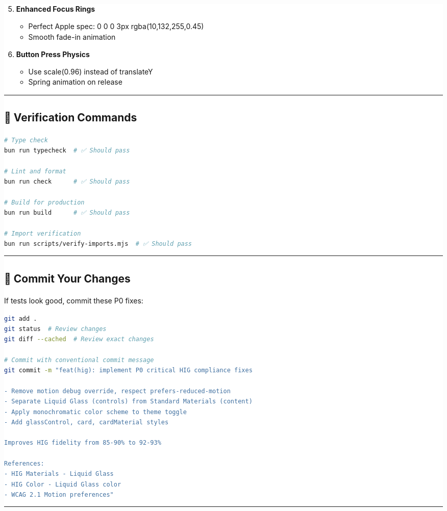5. **Enhanced Focus Rings**
   - Perfect Apple spec: 0 0 0 3px rgba(10,132,255,0.45)
   - Smooth fade-in animation

6. **Button Press Physics**
   - Use scale(0.96) instead of translateY
   - Spring animation on release

---

## 📝 Verification Commands

```bash
# Type check
bun run typecheck  # ✅ Should pass

# Lint and format
bun run check      # ✅ Should pass

# Build for production
bun run build      # ✅ Should pass

# Import verification
bun run scripts/verify-imports.mjs  # ✅ Should pass
```

---

## 💾 Commit Your Changes

If tests look good, commit these P0 fixes:

```bash
git add .
git status  # Review changes
git diff --cached  # Review exact changes

# Commit with conventional commit message
git commit -m "feat(hig): implement P0 critical HIG compliance fixes

- Remove motion debug override, respect prefers-reduced-motion
- Separate Liquid Glass (controls) from Standard Materials (content)
- Apply monochromatic color scheme to theme toggle
- Add glassControl, card, cardMaterial styles

Improves HIG fidelity from 85-90% to 92-93%

References:
- HIG Materials - Liquid Glass
- HIG Color - Liquid Glass color
- WCAG 2.1 Motion preferences"
```

---